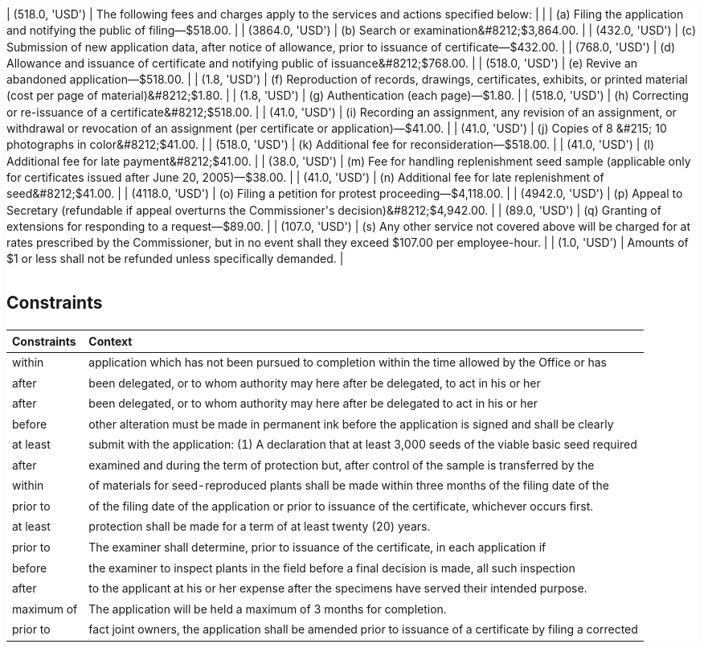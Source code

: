 | (518.0, 'USD')  | The following fees and charges apply to the services and actions specified below:                                                                                 |
|                 |                 (a) Filing the application and notifying the public of filing&#8212;$518.00.                                                                      |
| (3864.0, 'USD') | (b) Search or examination&#8212;$3,864.00.                                                                                                                        |
| (432.0, 'USD')  | (c) Submission of new application data, after notice of allowance, prior to issuance of certificate&#8212;$432.00.                                                |
| (768.0, 'USD')  | (d) Allowance and issuance of certificate and notifying public of issuance&#8212;$768.00.                                                                         |
| (518.0, 'USD')  | (e) Revive an abandoned application&#8212;$518.00.                                                                                                                |
| (1.8, 'USD')    | (f) Reproduction of records, drawings, certificates, exhibits, or printed material (cost per page of material)&#8212;$1.80.                                       |
| (1.8, 'USD')    | (g) Authentication (each page)&#8212;$1.80.                                                                                                                       |
| (518.0, 'USD')  | (h) Correcting or re-issuance of a certificate&#8212;$518.00.                                                                                                     |
| (41.0, 'USD')   | (i) Recording an assignment, any revision of an assignment, or withdrawal or revocation of an assignment (per certificate or application)&#8212;$41.00.           |
| (41.0, 'USD')   | (j) Copies of 8 &#215; 10 photographs in color&#8212;$41.00.                                                                                                      |
| (518.0, 'USD')  | (k) Additional fee for reconsideration&#8212;$518.00.                                                                                                             |
| (41.0, 'USD')   | (l) Additional fee for late payment&#8212;$41.00.                                                                                                                 |
| (38.0, 'USD')   | (m) Fee for handling replenishment seed sample (applicable only for certificates issued after June 20, 2005)&#8212;$38.00.                                        |
| (41.0, 'USD')   | (n) Additional fee for late replenishment of seed&#8212;$41.00.                                                                                                   |
| (4118.0, 'USD') | (o) Filing a petition for protest proceeding&#8212;$4,118.00.                                                                                                     |
| (4942.0, 'USD') | (p) Appeal to Secretary (refundable if appeal overturns the Commissioner's decision)&#8212;$4,942.00.                                                             |
| (89.0, 'USD')   | (q) Granting of extensions for responding to a request&#8212;$89.00.                                                                                              |
| (107.0, 'USD')  | (s) Any other service not covered above will be charged for at rates prescribed by the Commissioner, but in no event shall they exceed $107.00 per employee-hour. |
| (1.0, 'USD')    | Amounts of $1 or less shall not be refunded unless specifically demanded.                                                                                         |


## Constraints

| Constraints   | Context                                                                                                              |
|:--------------|:---------------------------------------------------------------------------------------------------------------------|
| within        | application which has not been pursued to completion within the time allowed by the Office or has                    |
| after         | been delegated, or to whom authority may here after be delegated, to act in his or her                               |
| after         | been delegated, or to whom authority may here after be delegated to act in his or her                                |
| before        | other alteration must be made in permanent ink before the application is signed and shall be clearly                 |
| at least      | submit with the application: (1) A declaration that at least 3,000 seeds of the viable basic seed required           |
| after         | examined and during the term of protection but, after control of the sample is transferred by the                    |
| within        | of materials for seed-reproduced plants shall be made within three months of the filing date of the                  |
| prior to      | of the filing date of the application or prior to  issuance of the certificate, whichever occurs first.              |
| at least      | protection shall be made for a term of at least  twenty (20) years.                                                  |
| prior to      | The examiner shall determine,  prior to issuance of the certificate, in each application if                          |
| before        | the examiner to inspect plants in the field before a final decision is made, all such inspection                     |
| after         | to the applicant at his or her expense after  the specimens have served their intended purpose.                      |
| maximum of    | The application will be held a  maximum of  3 months for completion.                                                 |
| prior to      | fact joint owners, the application shall be amended prior to issuance of a certificate by filing a corrected         |